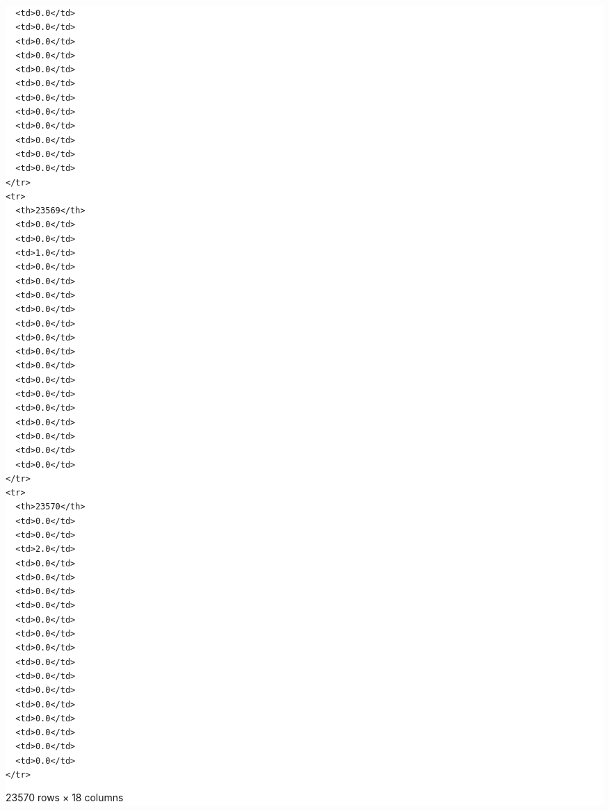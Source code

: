       <td>0.0</td>
      <td>0.0</td>
      <td>0.0</td>
      <td>0.0</td>
      <td>0.0</td>
      <td>0.0</td>
      <td>0.0</td>
      <td>0.0</td>
      <td>0.0</td>
      <td>0.0</td>
      <td>0.0</td>
      <td>0.0</td>
    </tr>
    <tr>
      <th>23569</th>
      <td>0.0</td>
      <td>0.0</td>
      <td>1.0</td>
      <td>0.0</td>
      <td>0.0</td>
      <td>0.0</td>
      <td>0.0</td>
      <td>0.0</td>
      <td>0.0</td>
      <td>0.0</td>
      <td>0.0</td>
      <td>0.0</td>
      <td>0.0</td>
      <td>0.0</td>
      <td>0.0</td>
      <td>0.0</td>
      <td>0.0</td>
      <td>0.0</td>
    </tr>
    <tr>
      <th>23570</th>
      <td>0.0</td>
      <td>0.0</td>
      <td>2.0</td>
      <td>0.0</td>
      <td>0.0</td>
      <td>0.0</td>
      <td>0.0</td>
      <td>0.0</td>
      <td>0.0</td>
      <td>0.0</td>
      <td>0.0</td>
      <td>0.0</td>
      <td>0.0</td>
      <td>0.0</td>
      <td>0.0</td>
      <td>0.0</td>
      <td>0.0</td>
      <td>0.0</td>
    </tr>
  </tbody>
</table>
<p>23570 rows × 18 columns</p>
</div>
